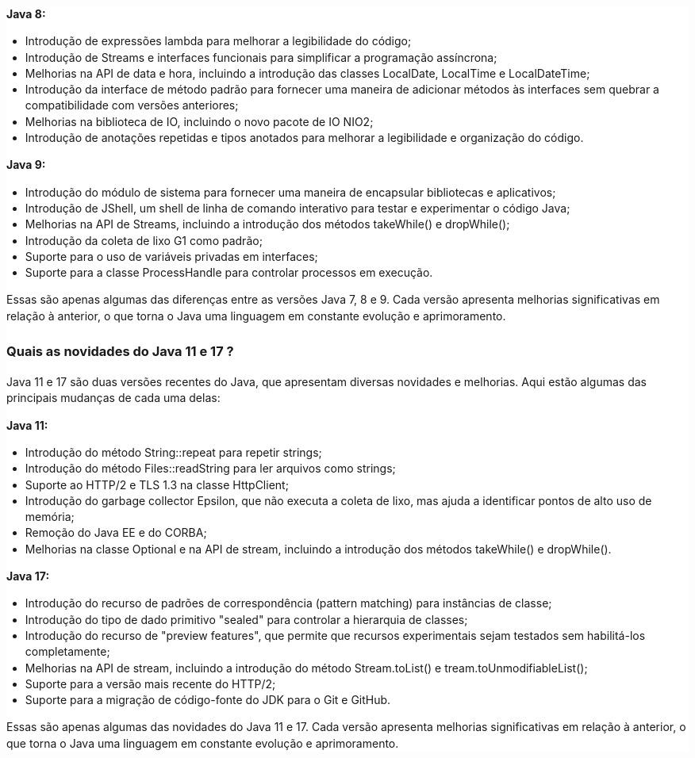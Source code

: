 **Java 8:** 

* Introdução de expressões lambda para melhorar a legibilidade do código; 
* Introdução de Streams e interfaces funcionais para simplificar a programação assíncrona; 
* Melhorias na API de data e hora, incluindo a introdução das classes LocalDate, LocalTime e LocalDateTime; 
* Introdução da interface de método padrão para fornecer uma maneira de adicionar métodos às interfaces sem quebrar a compatibilidade com versões anteriores; 
* Melhorias na biblioteca de IO, incluindo o novo pacote de IO NIO2; 
* Introdução de anotações repetidas e tipos anotados para melhorar a legibilidade e organização do código.

**Java 9:** 

* Introdução do módulo de sistema para fornecer uma maneira de encapsular bibliotecas e aplicativos; 
* Introdução de JShell, um shell de linha de comando interativo para testar e experimentar o código Java; 
* Melhorias na API de Streams, incluindo a introdução dos métodos takeWhile() e dropWhile(); 
* Introdução da coleta de lixo G1 como padrão; 
* Suporte para o uso de variáveis privadas em interfaces; 
* Suporte para a classe ProcessHandle para controlar processos em execução.

Essas são apenas algumas das diferenças entre as versões Java 7, 8 e 9. Cada versão apresenta melhorias significativas em relação à anterior, o que torna o Java uma linguagem em constante evolução e aprimoramento.

### **Quais as novidades do Java 11 e 17 ?**

Java 11 e 17 são duas versões recentes do Java, que apresentam diversas novidades e melhorias. Aqui estão algumas das principais mudanças de cada uma delas:

**Java 11:**

* Introdução do método String::repeat para repetir strings;
* Introdução do método Files::readString para ler arquivos como strings;
* Suporte ao HTTP/2 e TLS 1.3 na classe HttpClient;
* Introdução do garbage collector Epsilon, que não executa a coleta de lixo, mas ajuda a identificar pontos de alto uso de memória;
* Remoção do Java EE e do CORBA;
* Melhorias na classe Optional e na API de stream, incluindo a introdução dos métodos takeWhile() e dropWhile().

**Java 17:**

* Introdução do recurso de padrões de correspondência (pattern matching) para instâncias de classe;
* Introdução do tipo de dado primitivo "sealed" para controlar a hierarquia de classes;
* Introdução do recurso de "preview features", que permite que recursos experimentais sejam testados sem habilitá-los completamente;
* Melhorias na API de stream, incluindo a introdução do método Stream.toList() e tream.toUnmodifiableList();
* Suporte para a versão mais recente do HTTP/2;
* Suporte para a migração de código-fonte do JDK para o Git e GitHub.

Essas são apenas algumas das novidades do Java 11 e 17. Cada versão apresenta melhorias significativas em relação à anterior, o que torna o Java uma linguagem em constante evolução e aprimoramento.
